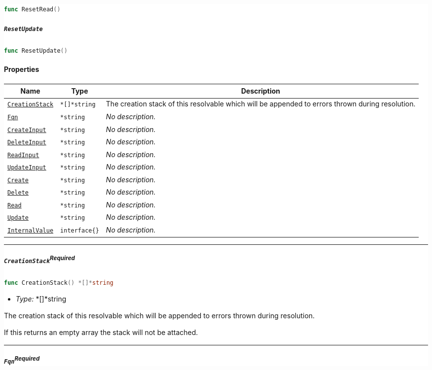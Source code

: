 ```go
func ResetRead()
```

##### `ResetUpdate` <a name="ResetUpdate" id="@cdktf/provider-azurerm.resourcePolicyRemediation.ResourcePolicyRemediationTimeoutsOutputReference.resetUpdate"></a>

```go
func ResetUpdate()
```


#### Properties <a name="Properties" id="Properties"></a>

| **Name** | **Type** | **Description** |
| --- | --- | --- |
| <code><a href="#@cdktf/provider-azurerm.resourcePolicyRemediation.ResourcePolicyRemediationTimeoutsOutputReference.property.creationStack">CreationStack</a></code> | <code>*[]*string</code> | The creation stack of this resolvable which will be appended to errors thrown during resolution. |
| <code><a href="#@cdktf/provider-azurerm.resourcePolicyRemediation.ResourcePolicyRemediationTimeoutsOutputReference.property.fqn">Fqn</a></code> | <code>*string</code> | *No description.* |
| <code><a href="#@cdktf/provider-azurerm.resourcePolicyRemediation.ResourcePolicyRemediationTimeoutsOutputReference.property.createInput">CreateInput</a></code> | <code>*string</code> | *No description.* |
| <code><a href="#@cdktf/provider-azurerm.resourcePolicyRemediation.ResourcePolicyRemediationTimeoutsOutputReference.property.deleteInput">DeleteInput</a></code> | <code>*string</code> | *No description.* |
| <code><a href="#@cdktf/provider-azurerm.resourcePolicyRemediation.ResourcePolicyRemediationTimeoutsOutputReference.property.readInput">ReadInput</a></code> | <code>*string</code> | *No description.* |
| <code><a href="#@cdktf/provider-azurerm.resourcePolicyRemediation.ResourcePolicyRemediationTimeoutsOutputReference.property.updateInput">UpdateInput</a></code> | <code>*string</code> | *No description.* |
| <code><a href="#@cdktf/provider-azurerm.resourcePolicyRemediation.ResourcePolicyRemediationTimeoutsOutputReference.property.create">Create</a></code> | <code>*string</code> | *No description.* |
| <code><a href="#@cdktf/provider-azurerm.resourcePolicyRemediation.ResourcePolicyRemediationTimeoutsOutputReference.property.delete">Delete</a></code> | <code>*string</code> | *No description.* |
| <code><a href="#@cdktf/provider-azurerm.resourcePolicyRemediation.ResourcePolicyRemediationTimeoutsOutputReference.property.read">Read</a></code> | <code>*string</code> | *No description.* |
| <code><a href="#@cdktf/provider-azurerm.resourcePolicyRemediation.ResourcePolicyRemediationTimeoutsOutputReference.property.update">Update</a></code> | <code>*string</code> | *No description.* |
| <code><a href="#@cdktf/provider-azurerm.resourcePolicyRemediation.ResourcePolicyRemediationTimeoutsOutputReference.property.internalValue">InternalValue</a></code> | <code>interface{}</code> | *No description.* |

---

##### `CreationStack`<sup>Required</sup> <a name="CreationStack" id="@cdktf/provider-azurerm.resourcePolicyRemediation.ResourcePolicyRemediationTimeoutsOutputReference.property.creationStack"></a>

```go
func CreationStack() *[]*string
```

- *Type:* *[]*string

The creation stack of this resolvable which will be appended to errors thrown during resolution.

If this returns an empty array the stack will not be attached.

---

##### `Fqn`<sup>Required</sup> <a name="Fqn" id="@cdktf/provider-azurerm.resourcePolicyRemediation.ResourcePolicyRemediationTimeoutsOutputReference.property.fqn"></a>
